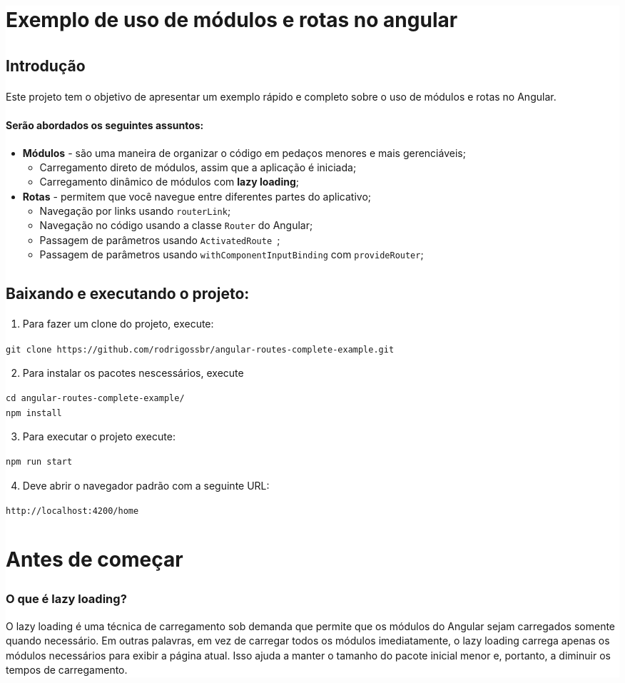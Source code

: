 # Exemplo de uso de módulos e rotas no angular

## Introdução

Este projeto tem o objetivo de apresentar um exemplo rápido e completo sobre o uso de módulos e rotas no Angular.
#### Serão abordados os seguintes assuntos:
* **Módulos** - são uma maneira de organizar o código em pedaços menores e mais gerenciáveis; 
   * Carregamento direto de módulos, assim que a aplicação é iniciada;
   * Carregamento dinâmico de módulos com __lazy loading__;
* **Rotas** - permitem que você navegue entre diferentes partes do aplicativo;
   * Navegação por links usando ``routerLink``;
   * Navegação no código usando a classe ``Router`` do Angular;
   * Passagem de parâmetros usando ``ActivatedRoute ``;
   * Passagem de parâmetros usando ``withComponentInputBinding`` com ``provideRouter``;

## Baixando e executando o projeto:

1. Para fazer um clone do projeto, execute:

```shell
git clone https://github.com/rodrigossbr/angular-routes-complete-example.git
```

2. Para instalar os pacotes nescessários, execute

```shell
cd angular-routes-complete-example/
npm install
```

3. Para executar o projeto execute:

```shell
npm run start
```

4. Deve abrir o navegador padrão com a seguinte URL:
```shell
http://localhost:4200/home
```

# Antes de começar

### O que é lazy loading?
O lazy loading é uma técnica de carregamento sob demanda que permite que os módulos do Angular sejam carregados somente quando necessário.
Em outras palavras, em vez de carregar todos os módulos imediatamente, o lazy loading carrega apenas os módulos necessários para exibir a página atual.
Isso ajuda a manter o tamanho do pacote inicial menor e, portanto, a diminuir os tempos de carregamento.
